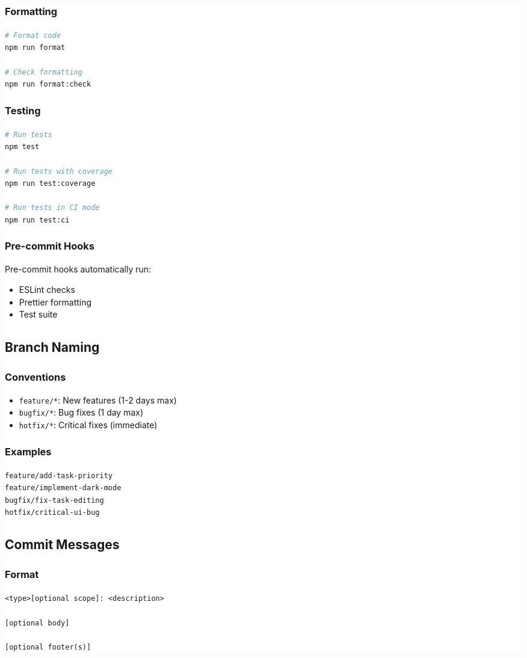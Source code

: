 ### Formatting
```bash
# Format code
npm run format

# Check formatting
npm run format:check
```

### Testing
```bash
# Run tests
npm test

# Run tests with coverage
npm run test:coverage

# Run tests in CI mode
npm run test:ci
```

### Pre-commit Hooks
Pre-commit hooks automatically run:
- ESLint checks
- Prettier formatting
- Test suite

## Branch Naming

### Conventions
- `feature/*`: New features (1-2 days max)
- `bugfix/*`: Bug fixes (1 day max)
- `hotfix/*`: Critical fixes (immediate)

### Examples
```
feature/add-task-priority
feature/implement-dark-mode
bugfix/fix-task-editing
hotfix/critical-ui-bug
```

## Commit Messages

### Format
```
<type>[optional scope]: <description>

[optional body]

[optional footer(s)]
```
